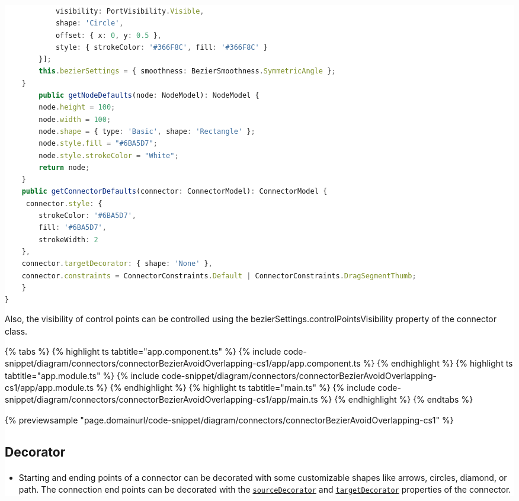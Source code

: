 ```typescript
            visibility: PortVisibility.Visible,
            shape: 'Circle',
            offset: { x: 0, y: 0.5 },
            style: { strokeColor: '#366F8C', fill: '#366F8C' }
        }];
        this.bezierSettings = { smoothness: BezierSmoothness.SymmetricAngle };
    }
        public getNodeDefaults(node: NodeModel): NodeModel {
        node.height = 100;
        node.width = 100;
        node.shape = { type: 'Basic', shape: 'Rectangle' };
        node.style.fill = "#6BA5D7";
        node.style.strokeColor = "White";
        return node;
    }
    public getConnectorDefaults(connector: ConnectorModel): ConnectorModel {
     connector.style: {
        strokeColor: '#6BA5D7',
        fill: '#6BA5D7',
        strokeWidth: 2
    },
    connector.targetDecorator: { shape: 'None' },
    connector.constraints = ConnectorConstraints.Default | ConnectorConstraints.DragSegmentThumb;
    }
}

```

Also, the visibility of control points can be controlled using the bezierSettings.controlPointsVisibility property of the connector class.

{% tabs %}
{% highlight ts tabtitle="app.component.ts" %}
{% include code-snippet/diagram/connectors/connectorBezierAvoidOverlapping-cs1/app/app.component.ts %}
{% endhighlight %}
{% highlight ts tabtitle="app.module.ts" %}
{% include code-snippet/diagram/connectors/connectorBezierAvoidOverlapping-cs1/app/app.module.ts %}
{% endhighlight %}
{% highlight ts tabtitle="main.ts" %}
{% include code-snippet/diagram/connectors/connectorBezierAvoidOverlapping-cs1/app/main.ts %}
{% endhighlight %}
{% endtabs %}
  
{% previewsample "page.domainurl/code-snippet/diagram/connectors/connectorBezierAvoidOverlapping-cs1" %}

## Decorator

* Starting and ending points of a connector can be decorated with some customizable shapes like arrows, circles, diamond, or path. The connection end points can be decorated with the [`sourceDecorator`](https://ej2.syncfusion.com/angular/documentation/api/diagram/connector#sourcedecorator-DecoratorModel) and [`targetDecorator`](https://ej2.syncfusion.com/angular/documentation/api/diagram/connector#targetdecorator-DecoratorModel) properties of the connector.
